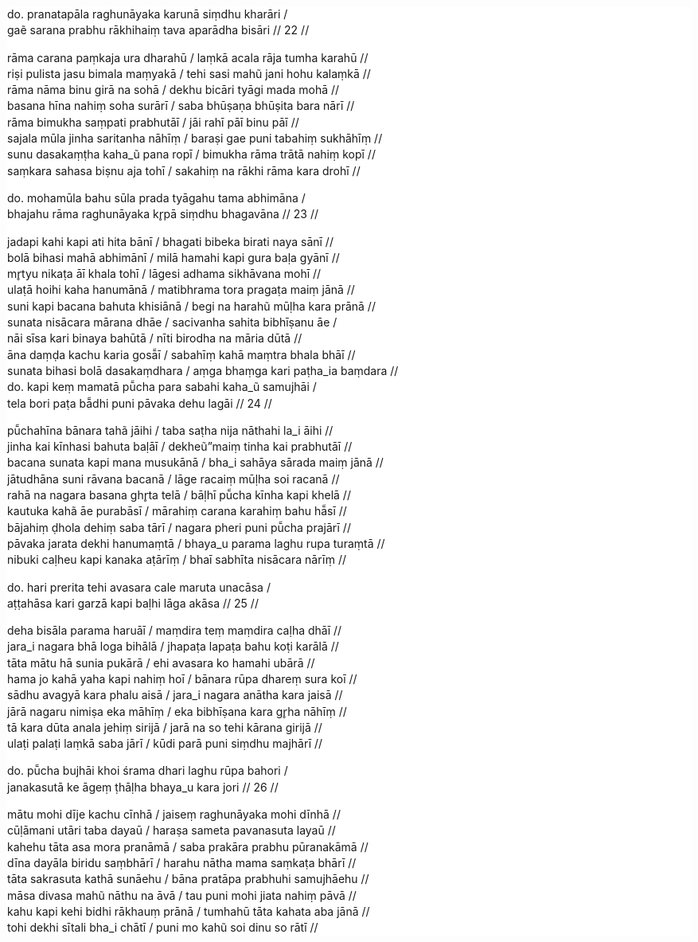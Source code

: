  do.  pranatapāla raghunāyaka karunā siṃdhu kharāri /  
      gaẽ sarana prabhu rākhihaiṃ tava aparādha bisāri // 22 //  
  
rāma carana paṃkaja ura dharahū / laṃkā acala rāja tumha karahū //  
riṣi pulista jasu bimala maṃyakā / tehi sasi mahũ jani hohu kalaṃkā //  
rāma nāma binu girā na sohā / dekhu bicāri tyāgi mada mohā //  
basana hīna nahiṃ soha surārī / saba bhūṣaṇa bhūṣita bara nārī //  
rāma bimukha saṃpati prabhutāī / jāi rahī pāī binu pāī //  
sajala mūla jinha saritanha nāhīṃ / baraṣi gae puni tabahiṃ sukhāhīṃ //  
sunu dasakaṃṭha kaha_ũ pana ropī / bimukha rāma trātā nahiṃ kopī //  
saṃkara sahasa biṣnu aja tohī / sakahiṃ na rākhi rāma kara drohī //  
  
 do.  mohamūla bahu sūla prada tyāgahu tama abhimāna /  
      bhajahu rāma raghunāyaka kr̥pā siṃdhu bhagavāna // 23 //  
  
jadapi kahi kapi ati hita bānī / bhagati bibeka birati naya sānī //  
bolā bihasi mahā abhimānī / milā hamahi kapi gura baḷa gyānī //  
mr̥tyu nikaṭa āī khala tohī / lāgesi adhama sikhāvana mohī //  
ulaṭā hoihi kaha hanumānā / matibhrama tora pragaṭa maiṃ jānā //  
suni kapi bacana bahuta khisiānā / begi na harahũ mūḷha kara prānā //  
sunata nisācara mārana dhāe / sacivanha sahita bibhīṣanu āe /  
nāi sīsa kari binaya bahūtā / nīti birodha na māria dūtā //  
āna daṃḍa kachu karia gosā̃ī / sabahīṃ kahā maṃtra bhala bhāī //  
sunata bihasi bolā dasakaṃdhara / aṃga bhaṃga kari paṭha_ia baṃdara //  
 do.  kapi keṃ mamatā pū̃cha para sabahi kaha_ũ samujhāi /  
 tela bori paṭa bā̃dhi puni pāvaka dehu lagāi // 24 //  
  
pū̃chahīna bānara tahã jāihi / taba saṭha nija nāthahi la_i āihi //  
jinha kai kīnhasi bahuta baḷāī / dekheũ”maiṃ tinha kai prabhutāī //  
bacana sunata kapi mana musukānā / bha_i sahāya sārada maiṃ jānā //  
jātudhāna suni rāvana bacanā / lāge racaiṃ mūḷha soi racanā //  
rahā na nagara basana ghr̥ta telā / bāḷhī pū̃cha kīnha kapi khelā //  
kautuka kahã āe purabāsī / mārahiṃ carana karahiṃ bahu hā̃sī //  
bājahiṃ ḍhola dehiṃ saba tārī / nagara pheri puni pū̃cha prajārī //  
pāvaka jarata dekhi hanumaṃtā / bhaya_u parama laghu rupa turaṃtā //  
nibuki caḷheu kapi kanaka aṭārīṃ / bhaī sabhīta nisācara nārīṃ //  
  
 do.  hari prerita tehi avasara cale maruta unacāsa /  
      aṭṭahāsa kari garzā kapi baḷhi lāga akāsa // 25 //  
  
deha bisāla parama haruāī / maṃdira teṃ maṃdira caḷha dhāī //  
jara_i nagara bhā loga bihālā / jhapaṭa lapaṭa bahu koṭi karālā //  
tāta mātu hā sunia pukārā / ehi avasara ko hamahi ubārā //  
hama jo kahā yaha kapi nahiṃ hoī / bānara rūpa dhareṃ sura koī //  
sādhu avagyā kara phalu aisā / jara_i nagara anātha kara jaisā //  
jārā nagaru nimiṣa eka māhīṃ / eka bibhīṣana kara gr̥ha nāhīṃ //  
tā kara dūta anala jehiṃ sirijā / jarā na so tehi kārana girijā //  
ulaṭi palaṭi laṃkā saba jārī / kūdi parā puni siṃdhu majhārī //  
  
 do.  pū̃cha bujhāi khoi śrama dhari laghu rūpa bahori /  
      janakasutā ke āgeṃ ṭhāḷha bhaya_u kara jori // 26 //  
  
mātu mohi dīje kachu cīnhā / jaiseṃ raghunāyaka mohi dīnhā //  
cūḷāmani utāri taba dayaū / haraṣa sameta pavanasuta layaū //  
kahehu tāta asa mora pranāmā / saba prakāra prabhu pūranakāmā //  
dīna dayāla biridu saṃbhārī / harahu nātha mama saṃkaṭa bhārī //  
tāta sakrasuta kathā sunāehu / bāna pratāpa prabhuhi samujhāehu //  
māsa divasa mahũ nāthu na āvā / tau puni mohi jiata nahiṃ pāvā //  
kahu kapi kehi bidhi rākhauṃ prānā / tumhahū tāta kahata aba jānā //  
tohi dekhi sītali bha_i chātī / puni mo kahũ soi dinu so rātī //  
  
